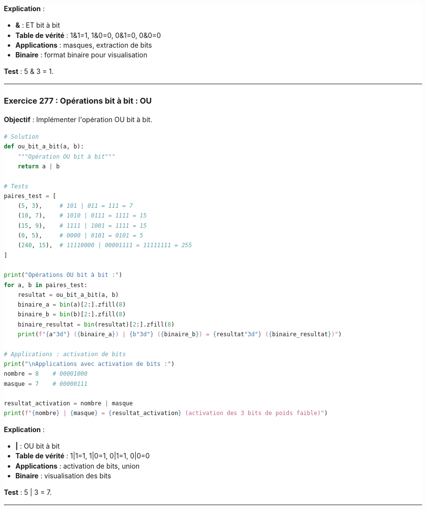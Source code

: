 **Explication** :
- **&** : ET bit à bit
- **Table de vérité** : 1&1=1, 1&0=0, 0&1=0, 0&0=0
- **Applications** : masques, extraction de bits
- **Binaire** : format binaire pour visualisation

**Test** : 5 & 3 = 1.

---

### Exercice 277 : Opérations bit à bit : OU
**Objectif** : Implémenter l'opération OU bit à bit.

```python
# Solution
def ou_bit_a_bit(a, b):
    """Opération OU bit à bit"""
    return a | b

# Tests
paires_test = [
    (5, 3),     # 101 | 011 = 111 = 7
    (10, 7),    # 1010 | 0111 = 1111 = 15
    (15, 9),    # 1111 | 1001 = 1111 = 15
    (0, 5),     # 0000 | 0101 = 0101 = 5
    (240, 15),  # 11110000 | 00001111 = 11111111 = 255
]

print("Opérations OU bit à bit :")
for a, b in paires_test:
    resultat = ou_bit_a_bit(a, b)
    binaire_a = bin(a)[2:].zfill(8)
    binaire_b = bin(b)[2:].zfill(8)
    binaire_resultat = bin(resultat)[2:].zfill(8)
    print(f"{a"3d"} ({binaire_a}) | {b"3d"} ({binaire_b}) = {resultat"3d"} ({binaire_resultat})")

# Applications : activation de bits
print("\nApplications avec activation de bits :")
nombre = 8    # 00001000
masque = 7    # 00000111

resultat_activation = nombre | masque
print(f"{nombre} | {masque} = {resultat_activation} (activation des 3 bits de poids faible)")
```

**Explication** :
- **|** : OU bit à bit
- **Table de vérité** : 1|1=1, 1|0=1, 0|1=1, 0|0=0
- **Applications** : activation de bits, union
- **Binaire** : visualisation des bits

**Test** : 5 | 3 = 7.

---
